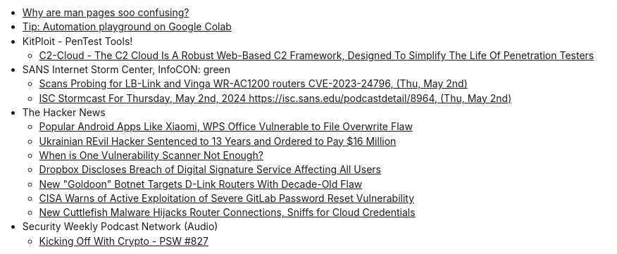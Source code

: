   - [Why are man pages soo confusing?](https://www.reddit.com/r/HowToHack/comments/1ci4s9r/why_are_man_pages_soo_confusing/)
  - [Tip: Automation playground on Google Colab](https://www.reddit.com/r/HowToHack/comments/1cia6vy/tip_automation_playground_on_google_colab/)
- KitPloit - PenTest Tools!
  - [C2-Cloud - The C2 Cloud Is A Robust Web-Based C2 Framework, Designed To Simplify The Life Of Penetration Testers](http://www.kitploit.com/2024/05/c2-cloud-c2-cloud-is-robust-web-based.html)
- SANS Internet Storm Center, InfoCON: green
  - [Scans Probing for LB-Link and Vinga WR-AC1200 routers CVE-2023-24796, (Thu, May 2nd)](https://isc.sans.edu/diary/rss/30890)
  - [ISC Stormcast For Thursday, May 2nd, 2024 https://isc.sans.edu/podcastdetail/8964, (Thu, May 2nd)](https://isc.sans.edu/diary/rss/30888)
- The Hacker News
  - [Popular Android Apps Like Xiaomi, WPS Office Vulnerable to File Overwrite Flaw](https://thehackernews.com/2024/05/popular-android-apps-like-xiaomi-wps.html)
  - [Ukrainian REvil Hacker Sentenced to 13 Years and Ordered to Pay $16 Million](https://thehackernews.com/2024/05/ukrainian-revil-hacker-sentenced-to-13.html)
  - [When is One Vulnerability Scanner Not Enough?](https://thehackernews.com/2024/05/when-is-one-vulnerability-scanner-not.html)
  - [Dropbox Discloses Breach of Digital Signature Service Affecting All Users](https://thehackernews.com/2024/05/dropbox-discloses-breach-of-digital.html)
  - [New "Goldoon" Botnet Targets D-Link Routers With Decade-Old Flaw](https://thehackernews.com/2024/05/new-goldoon-botnet-targets-d-link.html)
  - [CISA Warns of Active Exploitation of Severe GitLab Password Reset Vulnerability](https://thehackernews.com/2024/05/cisa-warns-of-active-exploitation-of.html)
  - [New Cuttlefish Malware Hijacks Router Connections, Sniffs for Cloud Credentials](https://thehackernews.com/2024/05/new-cuttlefish-malware-hijacks-router.html)
- Security Weekly Podcast Network (Audio)
  - [Kicking Off With Crypto - PSW #827](http://sites.libsyn.com/18678/kicking-off-with-crypto-psw-827)
